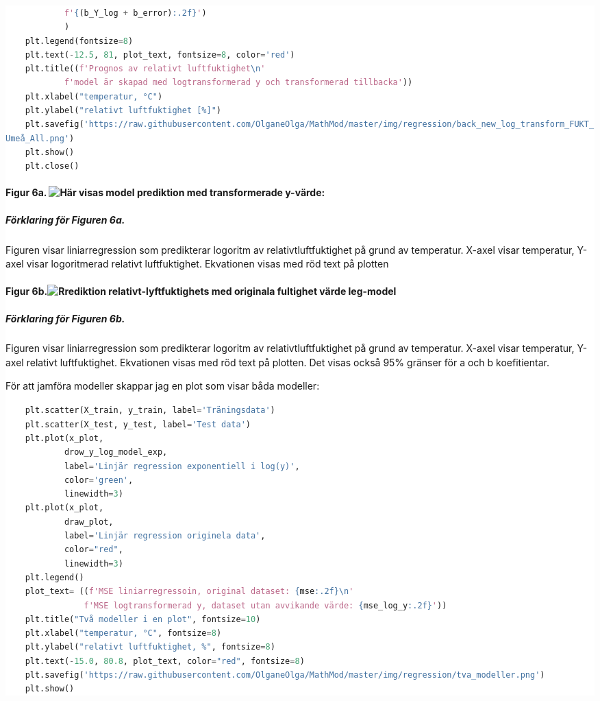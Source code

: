 ```python
            f'{(b_Y_log + b_error):.2f}')
            )
    plt.legend(fontsize=8)
    plt.text(-12.5, 81, plot_text, fontsize=8, color='red')
    plt.title((f'Prognos av relativt luftfuktighet\n'
            f'model är skapad med logtransformerad y och transformerad tillbacka'))
    plt.xlabel("temperatur, °C")
    plt.ylabel("relativt luftfuktighet [%]")
    plt.savefig('https://raw.githubusercontent.com/OlganeOlga/MathMod/master/img/regression/back_new_log_transform_FUKT_Umeå_All.png')
    plt.show()
    plt.close()

```
#### Figur 6a. ![Här visas model prediktion med transformerade y-värde:](https://raw.githubusercontent.com/OlganeOlga/MathMod/master/img/regression/log_new_transform_FUKT_Umeå_all.png)
##### Förklaring för Figuren 6a.
Figuren visar liniarregression som predikterar logoritm av relativtluftfuktighet på grund av temperatur. X-axel visar temperatur, Y-axel visar logoritmerad relativt luftfuktighet. Ekvationen visas med röd text på plotten

#### Figur 6b.![Rrediktion relativt-lyftfuktighets med originala fultighet värde leg-model](https://raw.githubusercontent.com/OlganeOlga/MathMod/master/img/regression/back_new_log_transform_FUKT_Umeå_All.png)
##### Förklaring för Figuren 6b.
Figuren visar liniarregression som predikterar logoritm av relativtluftfuktighet på grund av temperatur. X-axel visar temperatur, Y-axel relativt luftfuktighet. Ekvationen visas med röd text på plotten. Det visas också 95% gränser för a och b koefitientar.

För att jamföra modeller skappar jag en plot som visar båda modeller:

```python
    plt.scatter(X_train, y_train, label='Träningsdata')
    plt.scatter(X_test, y_test, label='Test data')
    plt.plot(x_plot,
            drow_y_log_model_exp,
            label='Linjär regression exponentiell i log(y)',
            color='green',
            linewidth=3)
    plt.plot(x_plot,
            draw_plot,
            label='Linjär regression originela data',
            color="red",
            linewidth=3)
    plt.legend()
    plot_text= ((f'MSE liniarregressoin, original dataset: {mse:.2f}\n'
                f'MSE logtransformerad y, dataset utan avvikande värde: {mse_log_y:.2f}'))
    plt.title("Två modeller i en plot", fontsize=10)
    plt.xlabel("temperatur, °C", fontsize=8)
    plt.ylabel("relativt luftfuktighet, %", fontsize=8)
    plt.text(-15.0, 80.8, plot_text, color="red", fontsize=8)
    plt.savefig('https://raw.githubusercontent.com/OlganeOlga/MathMod/master/img/regression/tva_modeller.png')
    plt.show()
```